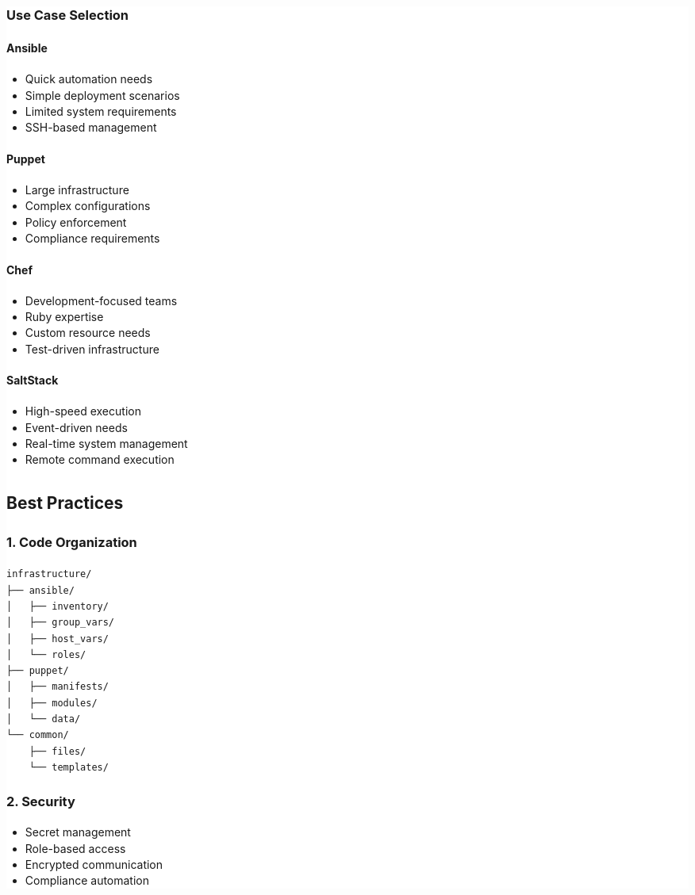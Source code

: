 ### Use Case Selection

#### Ansible
- Quick automation needs
- Simple deployment scenarios
- Limited system requirements
- SSH-based management

#### Puppet
- Large infrastructure
- Complex configurations
- Policy enforcement
- Compliance requirements

#### Chef
- Development-focused teams
- Ruby expertise
- Custom resource needs
- Test-driven infrastructure

#### SaltStack
- High-speed execution
- Event-driven needs
- Real-time system management
- Remote command execution

## Best Practices

### 1. Code Organization
```
infrastructure/
├── ansible/
│   ├── inventory/
│   ├── group_vars/
│   ├── host_vars/
│   └── roles/
├── puppet/
│   ├── manifests/
│   ├── modules/
│   └── data/
└── common/
    ├── files/
    └── templates/
```

### 2. Security
- Secret management
- Role-based access
- Encrypted communication
- Compliance automation
